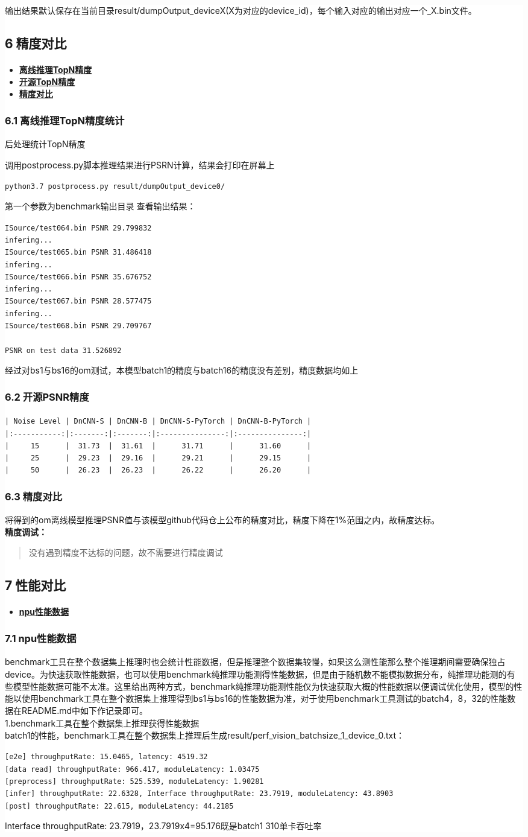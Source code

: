 输出结果默认保存在当前目录result/dumpOutput_deviceX(X为对应的device_id)，每个输入对应的输出对应一个_X.bin文件。

## 6 精度对比

-   **[离线推理TopN精度](#61-离线推理TopN精度)**  
-   **[开源TopN精度](#62-开源TopN精度)**  
-   **[精度对比](#63-精度对比)**  

### 6.1 离线推理TopN精度统计

后处理统计TopN精度

调用postprocess.py脚本推理结果进行PSRN计算，结果会打印在屏幕上
```
python3.7 postprocess.py result/dumpOutput_device0/
```
第一个参数为benchmark输出目录
查看输出结果：
```
ISource/test064.bin PSNR 29.799832
infering...
ISource/test065.bin PSNR 31.486418
infering...
ISource/test066.bin PSNR 35.676752
infering...
ISource/test067.bin PSNR 28.577475
infering...
ISource/test068.bin PSNR 29.709767

PSNR on test data 31.526892
```
经过对bs1与bs16的om测试，本模型batch1的精度与batch16的精度没有差别，精度数据均如上

### 6.2 开源PSNR精度
```
| Noise Level | DnCNN-S | DnCNN-B | DnCNN-S-PyTorch | DnCNN-B-PyTorch |
|:-----------:|:-------:|:-------:|:---------------:|:---------------:|
|     15      |  31.73  |  31.61  |      31.71      |      31.60      |
|     25      |  29.23  |  29.16  |      29.21      |      29.15      |
|     50      |  26.23  |  26.23  |      26.22      |      26.20      |
```
### 6.3 精度对比
将得到的om离线模型推理PSNR值与该模型github代码仓上公布的精度对比，精度下降在1%范围之内，故精度达标。  
 **精度调试：**  

>没有遇到精度不达标的问题，故不需要进行精度调试

## 7 性能对比

-   **[npu性能数据](#71-npu性能数据)**  

### 7.1 npu性能数据
benchmark工具在整个数据集上推理时也会统计性能数据，但是推理整个数据集较慢，如果这么测性能那么整个推理期间需要确保独占device。为快速获取性能数据，也可以使用benchmark纯推理功能测得性能数据，但是由于随机数不能模拟数据分布，纯推理功能测的有些模型性能数据可能不太准。这里给出两种方式，benchmark纯推理功能测性能仅为快速获取大概的性能数据以便调试优化使用，模型的性能以使用benchmark工具在整个数据集上推理得到bs1与bs16的性能数据为准，对于使用benchmark工具测试的batch4，8，32的性能数据在README.md中如下作记录即可。  
1.benchmark工具在整个数据集上推理获得性能数据  
batch1的性能，benchmark工具在整个数据集上推理后生成result/perf_vision_batchsize_1_device_0.txt：
```
[e2e] throughputRate: 15.0465, latency: 4519.32
[data read] throughputRate: 966.417, moduleLatency: 1.03475
[preprocess] throughputRate: 525.539, moduleLatency: 1.90281
[infer] throughputRate: 22.6328, Interface throughputRate: 23.7919, moduleLatency: 43.8903
[post] throughputRate: 22.615, moduleLatency: 44.2185
```
Interface throughputRate: 23.7919，23.7919x4=95.176既是batch1 310单卡吞吐率  